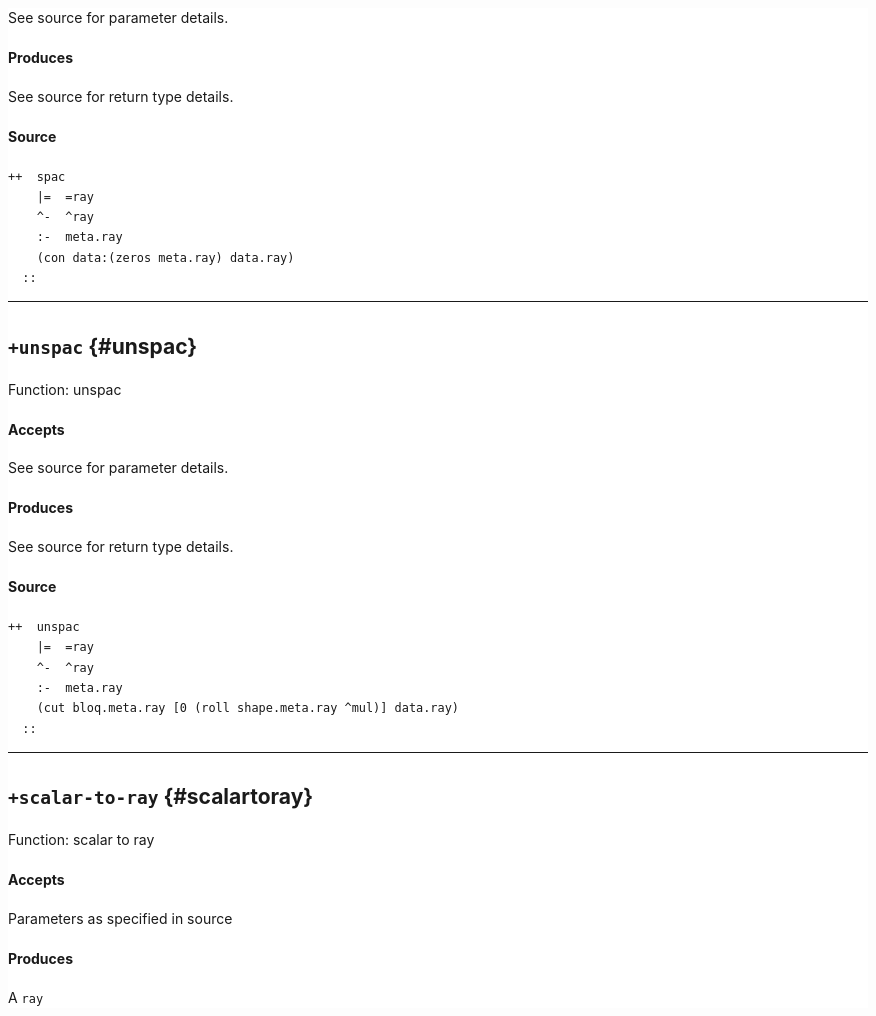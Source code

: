 See source for parameter details.

#### Produces

See source for return type details.

#### Source

```hoon
++  spac
    |=  =ray
    ^-  ^ray
    :-  meta.ray
    (con data:(zeros meta.ray) data.ray)
  ::
```

---

## `+unspac` {#unspac}

Function: unspac

#### Accepts

See source for parameter details.

#### Produces

See source for return type details.

#### Source

```hoon
++  unspac
    |=  =ray
    ^-  ^ray
    :-  meta.ray
    (cut bloq.meta.ray [0 (roll shape.meta.ray ^mul)] data.ray)
  ::
```

---

## `+scalar-to-ray` {#scalartoray}

Function: scalar to ray

#### Accepts

Parameters as specified in source

#### Produces

A `ray`
